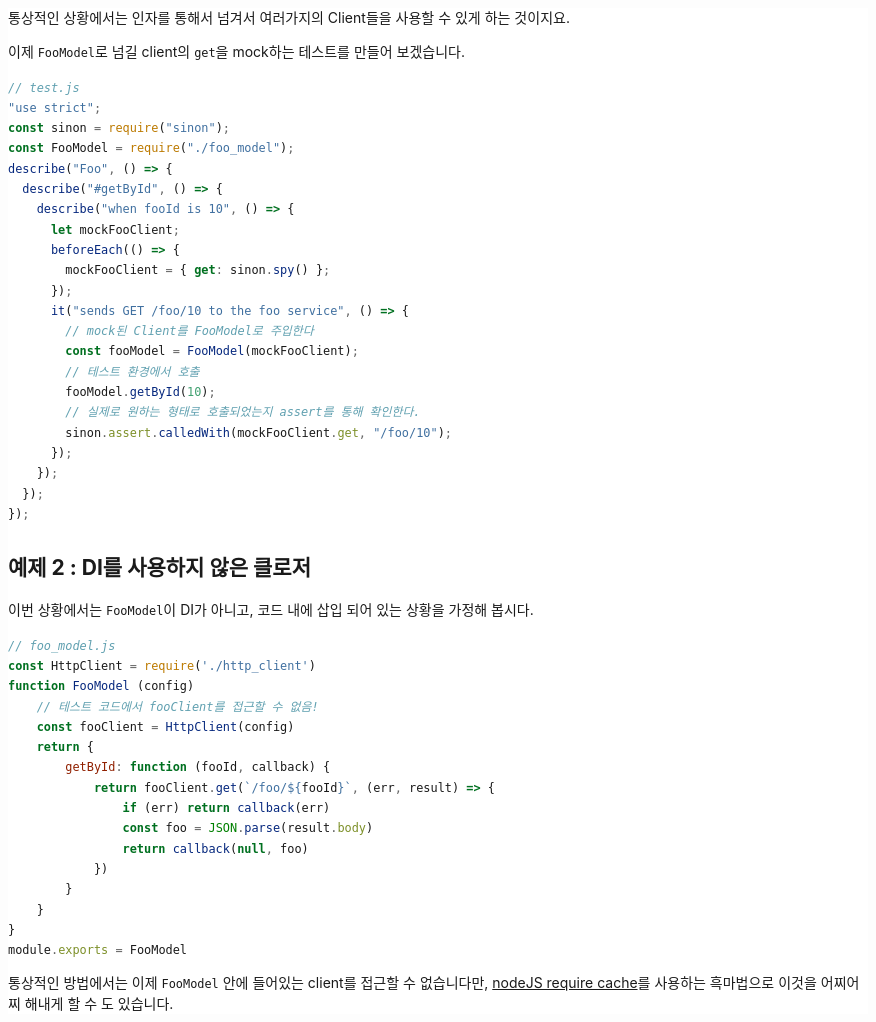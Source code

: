 통상적인 상황에서는 인자를 통해서 넘겨서 여러가지의 Client들을 사용할 수 있게 하는 것이지요.

이제 `FooModel`로 넘길 client의 `get`을 mock하는 테스트를 만들어 보겠습니다.

```jsx
// test.js
"use strict";
const sinon = require("sinon");
const FooModel = require("./foo_model");
describe("Foo", () => {
  describe("#getById", () => {
    describe("when fooId is 10", () => {
      let mockFooClient;
      beforeEach(() => {
        mockFooClient = { get: sinon.spy() };
      });
      it("sends GET /foo/10 to the foo service", () => {
        // mock된 Client를 FooModel로 주입한다
        const fooModel = FooModel(mockFooClient);
        // 테스트 환경에서 호출
        fooModel.getById(10);
        // 실제로 원하는 형태로 호출되었는지 assert를 통해 확인한다.
        sinon.assert.calledWith(mockFooClient.get, "/foo/10");
      });
    });
  });
});
```

## 예제 2 : DI를 사용하지 않은 클로저

이번 상황에서는 `FooModel`이 DI가 아니고, 코드 내에 삽입 되어 있는 상황을 가정해 봅시다.

```jsx
// foo_model.js
const HttpClient = require('./http_client')
function FooModel (config)
    // 테스트 코드에서 fooClient를 접근할 수 없음!
    const fooClient = HttpClient(config)
    return {
        getById: function (fooId, callback) {
            return fooClient.get(`/foo/${fooId}`, (err, result) => {
                if (err) return callback(err)
                const foo = JSON.parse(result.body)
                return callback(null, foo)
            })
        }
    }
}
module.exports = FooModel
```

통상적인 방법에서는 이제 `FooModel` 안에 들어있는 client를 접근할 수 없습니다만, [nodeJS require cache](https://nodejs.org/api/modules.html#requirecache)를 사용하는 흑마법으로 이것을 어찌어찌 해내게 할 수 도 있습니다.
